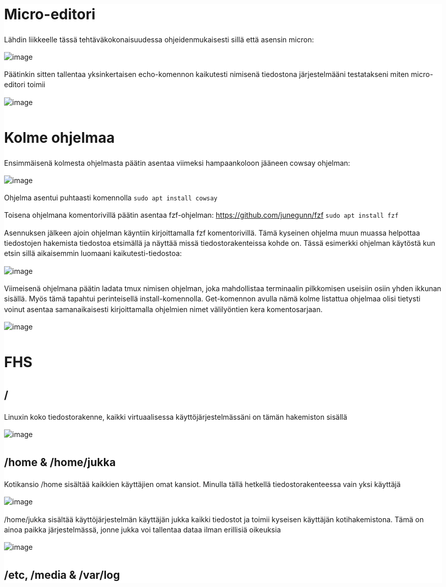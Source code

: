 # Micro-editori #
Lähdin liikkeelle tässä tehtäväkokonaisuudessa ohjeidenmukaisesti sillä että asensin micron:

<img width="935" height="573" alt="image" src="https://github.com/user-attachments/assets/2d66b93e-b90b-4dc1-946f-087045f34cfb" />

Päätinkin sitten tallentaa yksinkertaisen echo-komennon kaikutesti nimisenä tiedostona järjestelmääni testatakseni miten micro-editori toimii

<img width="1249" height="222" alt="image" src="https://github.com/user-attachments/assets/20a83e4b-2393-4b3c-9999-339a90734acd" />

# Kolme ohjelmaa #
Ensimmäisenä kolmesta ohjelmasta päätin asentaa viimeksi hampaankoloon jääneen cowsay ohjelman: 

<img width="417" height="242" alt="image" src="https://github.com/user-attachments/assets/930c1ba0-9dea-4306-8201-ff677d68dad7" />

Ohjelma asentui puhtaasti komennolla ``` sudo apt install cowsay ```

Toisena ohjelmana komentorivillä päätin asentaa fzf-ohjelman: https://github.com/junegunn/fzf
 ``` sudo apt install fzf ```

Asennuksen jälkeen ajoin ohjelman käyntiin kirjoittamalla fzf komentorivillä. Tämä kyseinen ohjelma muun muassa helpottaa tiedostojen hakemista tiedostoa etsimällä ja näyttää missä tiedostorakenteissa kohde on. Tässä esimerkki ohjelman käytöstä kun etsin sillä aikaisemmin luomaani kaikutesti-tiedostoa:

 <img width="821" height="245" alt="image" src="https://github.com/user-attachments/assets/e1295fd7-8b32-4fee-9ef5-c3949e6bda3a" />
 
Viimeisenä ohjelmana päätin ladata tmux nimisen ohjelman, joka mahdollistaa terminaalin pilkkomisen useisiin osiin yhden ikkunan sisällä. Myös tämä tapahtui perinteisellä install-komennolla. Get-komennon avulla nämä kolme listattua ohjelmaa olisi tietysti voinut asentaa samanaikaisesti kirjoittamalla ohjelmien nimet välilyöntien kera komentosarjaan.

<img width="818" height="551" alt="image" src="https://github.com/user-attachments/assets/0dfc4511-cc58-4c78-8fb5-6445410931b2" />

# FHS #
## / ##
Linuxin koko tiedostorakenne, kaikki virtuaalisessa käyttöjärjestelmässäni on tämän hakemiston sisällä

<img width="414" height="394" alt="image" src="https://github.com/user-attachments/assets/c3e5502b-82a2-4063-bd4e-53203f5122fc" />

## /home & /home/jukka ##
Kotikansio /home sisältää kaikkien käyttäjien omat kansiot. Minulla tällä hetkellä tiedostorakenteessa vain yksi käyttäjä

<img width="257" height="72" alt="image" src="https://github.com/user-attachments/assets/71ef5f28-9982-4add-9e83-29632c153414" />

/home/jukka sisältää käyttöjärjestelmän käyttäjän jukka kaikki tiedostot ja toimii kyseisen käyttäjän kotihakemistona. Tämä on ainoa paikka järjestelmässä, jonne jukka voi tallentaa dataa ilman erillisiä oikeuksia

<img width="295" height="200" alt="image" src="https://github.com/user-attachments/assets/2c028c0e-e50e-496e-bd5b-695be89c9a45" />

## /etc, /media & /var/log ##

 ```